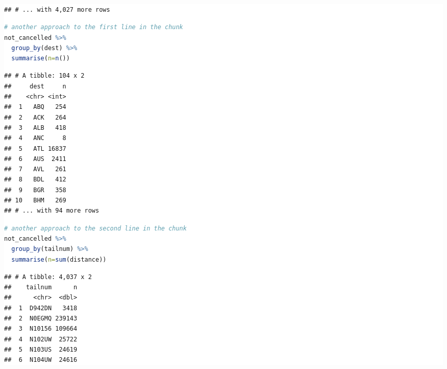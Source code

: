     ## # ... with 4,027 more rows

``` r
# another approach to the first line in the chunk
not_cancelled %>%
  group_by(dest) %>%
  summarise(n=n())
```

    ## # A tibble: 104 x 2
    ##     dest     n
    ##    <chr> <int>
    ##  1   ABQ   254
    ##  2   ACK   264
    ##  3   ALB   418
    ##  4   ANC     8
    ##  5   ATL 16837
    ##  6   AUS  2411
    ##  7   AVL   261
    ##  8   BDL   412
    ##  9   BGR   358
    ## 10   BHM   269
    ## # ... with 94 more rows

``` r
# another approach to the second line in the chunk
not_cancelled %>%
  group_by(tailnum) %>%
  summarise(n=sum(distance))
```

    ## # A tibble: 4,037 x 2
    ##    tailnum      n
    ##      <chr>  <dbl>
    ##  1  D942DN   3418
    ##  2  N0EGMQ 239143
    ##  3  N10156 109664
    ##  4  N102UW  25722
    ##  5  N103US  24619
    ##  6  N104UW  24616